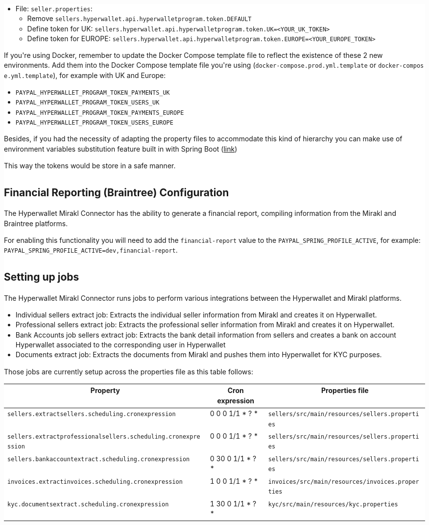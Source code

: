 * File: `seller.properties`:
    * Remove `sellers.hyperwallet.api.hyperwalletprogram.token.DEFAULT`
    * Define token for UK: `sellers.hyperwallet.api.hyperwalletprogram.token.UK=<YOUR_UK_TOKEN>`
    * Define token for
      EUROPE: `sellers.hyperwallet.api.hyperwalletprogram.token.EUROPE=<YOUR_EUROPE_TOKEN>`

If you're using Docker, remember to update the Docker Compose template file to reflect the existence
of these 2 new environments. Add them into the Docker Compose template file you're
using (`docker-compose.prod.yml.template` or `docker-compose.yml.template`), for example with UK and
Europe:

- `PAYPAL_HYPERWALLET_PROGRAM_TOKEN_PAYMENTS_UK`
- `PAYPAL_HYPERWALLET_PROGRAM_TOKEN_USERS_UK`
- `PAYPAL_HYPERWALLET_PROGRAM_TOKEN_PAYMENTS_EUROPE`
- `PAYPAL_HYPERWALLET_PROGRAM_TOKEN_USERS_EUROPE`

Besides, if you had the necessity of adapting the property files to accommodate this kind of hierarchy you can make use of
environment variables substitution feature built in with Spring Boot ([link](https://docs.spring.io/spring-boot/docs/2.4.5/reference/html/howto.html#howto-externalize-configuration))

This way the tokens would be store in a safe manner.  

## Financial Reporting (Braintree) Configuration

The Hyperwallet Mirakl Connector has the ability to generate a financial report, compiling
information from the Mirakl and Braintree platforms.

For enabling this functionality you will need to add the `financial-report` value to
the `PAYPAL_SPRING_PROFILE_ACTIVE`, for example: `PAYPAL_SPRING_PROFILE_ACTIVE=dev,financial-report`.

## Setting up jobs

The Hyperwallet Mirakl Connector runs jobs to perform various integrations between the Hyperwallet
and Mirakl platforms.

* Individual sellers extract job: Extracts the individual seller information from Mirakl and creates
  it on Hyperwallet.
* Professional sellers extract job: Extracts the professional seller information from Mirakl and
  creates it on Hyperwallet.
* Bank Accounts job sellers extract job: Extracts the bank detail information from sellers and
  creates a bank on account Hyperwallet associated to the corresponding user in Hyperwallet
* Documents extract job: Extracts the documents from Mirakl and pushes them into Hyperwallet for KYC
  purposes.

Those jobs are currently setup across the properties file as this table follows:

|                       Property                                        |  Cron expression  |                  Properties file                     |
| --------------------------------------------------------------------- | ----------------- | ---------------------------------------------------- |
| `sellers.extractsellers.scheduling.cronexpression`                    | 0 0 0 1/1 * ? *   | `sellers/src/main/resources/sellers.properties`      |
| `sellers.extractprofessionalsellers.scheduling.cronexpression`        | 0 0 0 1/1 * ? *   | `sellers/src/main/resources/sellers.properties`      |
| `sellers.bankaccountextract.scheduling.cronexpression`                | 0 30 0 1/1 * ? *  | `sellers/src/main/resources/sellers.properties`      |
| `invoices.extractinvoices.scheduling.cronexpression`                  | 1 0 0 1/1 * ? *   | `invoices/src/main/resources/invoices.properties`    |
| `kyc.documentsextract.scheduling.cronexpression`                      | 1 30 0 1/1 * ? *  | `kyc/src/main/resources/kyc.properties`              |
